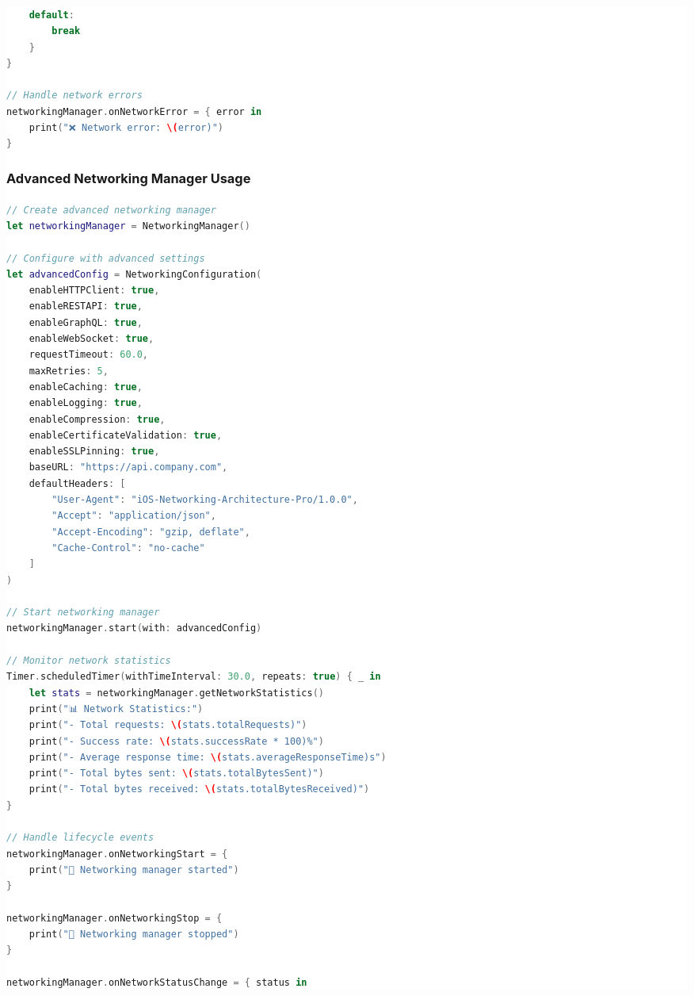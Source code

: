 ```swift
    default:
        break
    }
}

// Handle network errors
networkingManager.onNetworkError = { error in
    print("❌ Network error: \(error)")
}
```

### Advanced Networking Manager Usage

```swift
// Create advanced networking manager
let networkingManager = NetworkingManager()

// Configure with advanced settings
let advancedConfig = NetworkingConfiguration(
    enableHTTPClient: true,
    enableRESTAPI: true,
    enableGraphQL: true,
    enableWebSocket: true,
    requestTimeout: 60.0,
    maxRetries: 5,
    enableCaching: true,
    enableLogging: true,
    enableCompression: true,
    enableCertificateValidation: true,
    enableSSLPinning: true,
    baseURL: "https://api.company.com",
    defaultHeaders: [
        "User-Agent": "iOS-Networking-Architecture-Pro/1.0.0",
        "Accept": "application/json",
        "Accept-Encoding": "gzip, deflate",
        "Cache-Control": "no-cache"
    ]
)

// Start networking manager
networkingManager.start(with: advancedConfig)

// Monitor network statistics
Timer.scheduledTimer(withTimeInterval: 30.0, repeats: true) { _ in
    let stats = networkingManager.getNetworkStatistics()
    print("📊 Network Statistics:")
    print("- Total requests: \(stats.totalRequests)")
    print("- Success rate: \(stats.successRate * 100)%")
    print("- Average response time: \(stats.averageResponseTime)s")
    print("- Total bytes sent: \(stats.totalBytesSent)")
    print("- Total bytes received: \(stats.totalBytesReceived)")
}

// Handle lifecycle events
networkingManager.onNetworkingStart = {
    print("🚀 Networking manager started")
}

networkingManager.onNetworkingStop = {
    print("🛑 Networking manager stopped")
}

networkingManager.onNetworkStatusChange = { status in
```